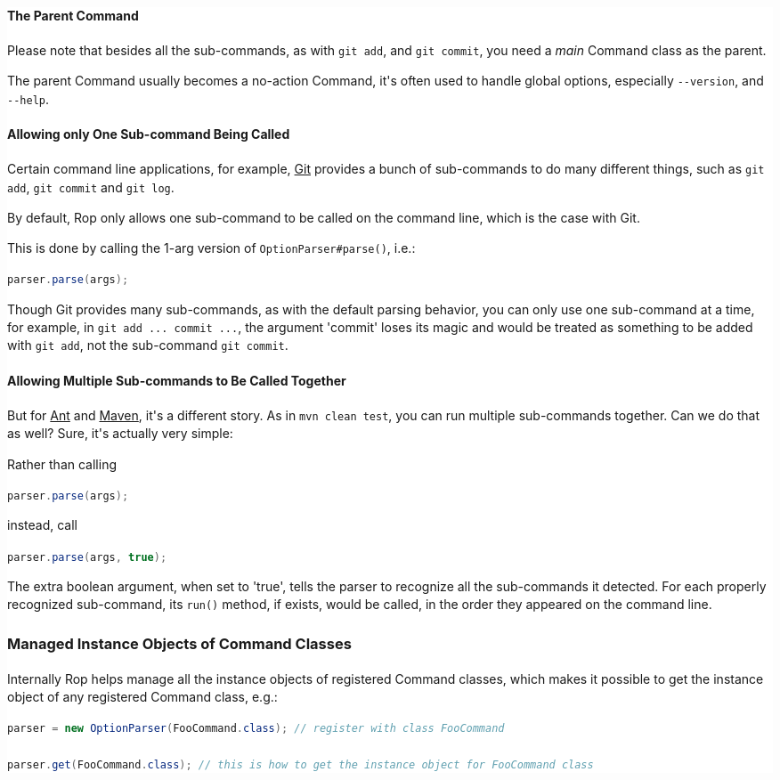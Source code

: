 
#### The Parent Command

Please note that besides all the sub-commands, as with `git add`, and `git commit`, you need a *main* Command class as the parent.

The parent Command usually becomes a no-action Command, it's often used to handle global options, especially `--version`, and `--help`.


#### Allowing only One Sub-command Being Called

Certain command line applications, for example, [Git](http://git-scm.com/) provides a bunch of sub-commands to do many different things, such as `git add`, `git commit` and `git log`.

By default, Rop only allows one sub-command to be called on the command line, which is the case with Git.

This is done by calling the 1-arg version of `OptionParser#parse()`, i.e.:

```java
parser.parse(args);
```

Though Git provides many sub-commands, as with the default parsing behavior, you can only use one sub-command at a time, for example, in `git add ... commit ...`, the argument 'commit' loses its magic and would be treated as something to be added with `git add`, not the sub-command `git commit`.

#### Allowing Multiple Sub-commands to Be Called Together

But for [Ant](http://ant.apache.org/) and [Maven](http://maven.apache.org/), it's a different story. As in `mvn clean test`, you can run multiple sub-commands together. Can we do that as well? Sure, it's actually very simple:

Rather than calling

```java
parser.parse(args);
```

instead, call

```java
parser.parse(args, true);
```

The extra boolean argument, when set to 'true', tells the parser to recognize all the sub-commands it detected. For each properly recognized sub-command, its `run()` method, if exists, would be called, in the order they appeared on the command line.

### Managed Instance Objects of Command Classes

Internally Rop helps manage all the instance objects of registered Command classes, which makes it possible to get the instance object of any registered Command class, e.g.:

```java
parser = new OptionParser(FooCommand.class); // register with class FooCommand

parser.get(FooCommand.class); // this is how to get the instance object for FooCommand class
```
